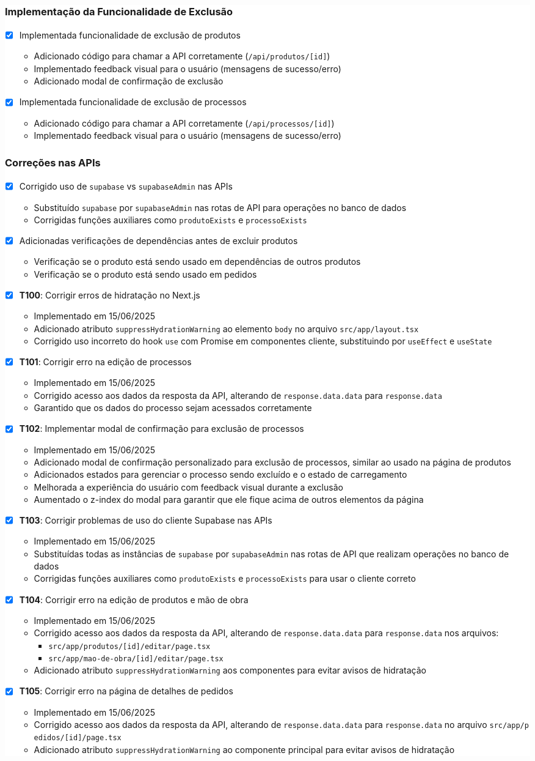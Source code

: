 ### Implementação da Funcionalidade de Exclusão
- [x] Implementada funcionalidade de exclusão de produtos
  - Adicionado código para chamar a API corretamente (`/api/produtos/[id]`)
  - Implementado feedback visual para o usuário (mensagens de sucesso/erro)
  - Adicionado modal de confirmação de exclusão

- [x] Implementada funcionalidade de exclusão de processos
  - Adicionado código para chamar a API corretamente (`/api/processos/[id]`)
  - Implementado feedback visual para o usuário (mensagens de sucesso/erro)

### Correções nas APIs
- [x] Corrigido uso de `supabase` vs `supabaseAdmin` nas APIs
  - Substituído `supabase` por `supabaseAdmin` nas rotas de API para operações no banco de dados
  - Corrigidas funções auxiliares como `produtoExists` e `processoExists`

- [x] Adicionadas verificações de dependências antes de excluir produtos
  - Verificação se o produto está sendo usado em dependências de outros produtos
  - Verificação se o produto está sendo usado em pedidos

- [x] **T100**: Corrigir erros de hidratação no Next.js
  - Implementado em 15/06/2025
  - Adicionado atributo `suppressHydrationWarning` ao elemento `body` no arquivo `src/app/layout.tsx`
  - Corrigido uso incorreto do hook `use` com Promise em componentes cliente, substituindo por `useEffect` e `useState`

- [x] **T101**: Corrigir erro na edição de processos
  - Implementado em 15/06/2025
  - Corrigido acesso aos dados da resposta da API, alterando de `response.data.data` para `response.data`
  - Garantido que os dados do processo sejam acessados corretamente

- [x] **T102**: Implementar modal de confirmação para exclusão de processos
  - Implementado em 15/06/2025
  - Adicionado modal de confirmação personalizado para exclusão de processos, similar ao usado na página de produtos
  - Adicionados estados para gerenciar o processo sendo excluído e o estado de carregamento
  - Melhorada a experiência do usuário com feedback visual durante a exclusão
  - Aumentado o z-index do modal para garantir que ele fique acima de outros elementos da página

- [x] **T103**: Corrigir problemas de uso do cliente Supabase nas APIs
  - Implementado em 15/06/2025
  - Substituídas todas as instâncias de `supabase` por `supabaseAdmin` nas rotas de API que realizam operações no banco de dados
  - Corrigidas funções auxiliares como `produtoExists` e `processoExists` para usar o cliente correto

- [x] **T104**: Corrigir erro na edição de produtos e mão de obra
  - Implementado em 15/06/2025
  - Corrigido acesso aos dados da resposta da API, alterando de `response.data.data` para `response.data` nos arquivos:
    - `src/app/produtos/[id]/editar/page.tsx`
    - `src/app/mao-de-obra/[id]/editar/page.tsx`
  - Adicionado atributo `suppressHydrationWarning` aos componentes para evitar avisos de hidratação

- [x] **T105**: Corrigir erro na página de detalhes de pedidos
  - Implementado em 15/06/2025
  - Corrigido acesso aos dados da resposta da API, alterando de `response.data.data` para `response.data` no arquivo `src/app/pedidos/[id]/page.tsx`
  - Adicionado atributo `suppressHydrationWarning` ao componente principal para evitar avisos de hidratação

 